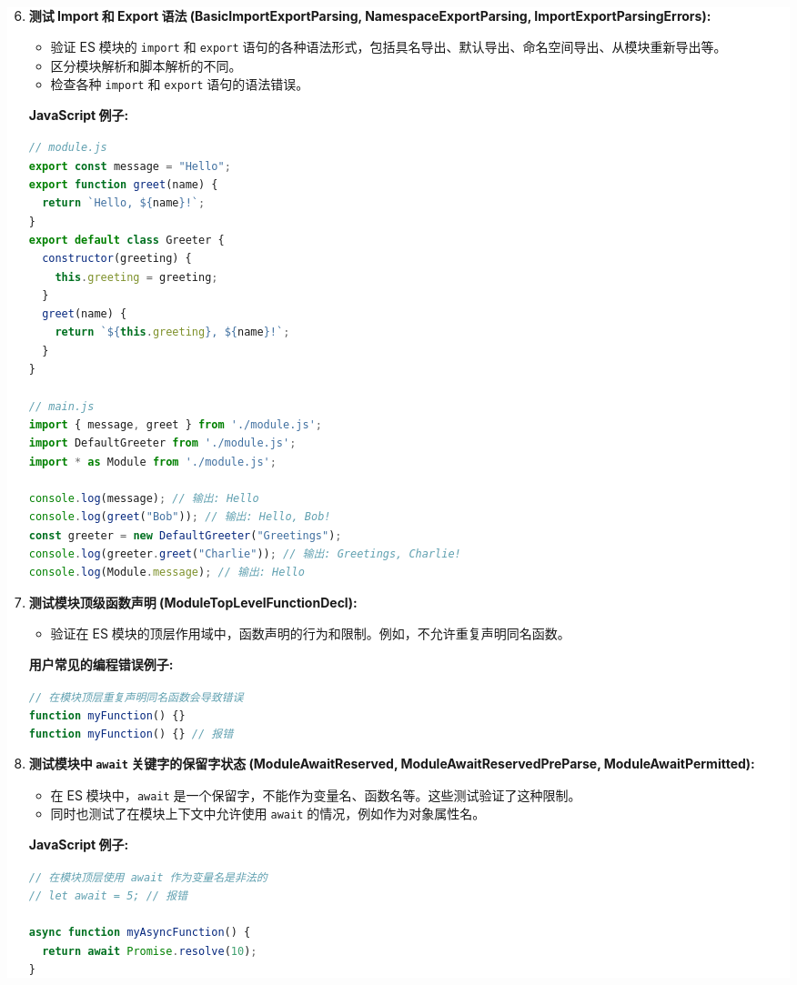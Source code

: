 6. **测试 Import 和 Export 语法 (BasicImportExportParsing, NamespaceExportParsing, ImportExportParsingErrors):**
   - 验证 ES 模块的 `import` 和 `export` 语句的各种语法形式，包括具名导出、默认导出、命名空间导出、从模块重新导出等。
   - 区分模块解析和脚本解析的不同。
   - 检查各种 `import` 和 `export` 语句的语法错误。

   **JavaScript 例子:**
   ```javascript
   // module.js
   export const message = "Hello";
   export function greet(name) {
     return `Hello, ${name}!`;
   }
   export default class Greeter {
     constructor(greeting) {
       this.greeting = greeting;
     }
     greet(name) {
       return `${this.greeting}, ${name}!`;
     }
   }

   // main.js
   import { message, greet } from './module.js';
   import DefaultGreeter from './module.js';
   import * as Module from './module.js';

   console.log(message); // 输出: Hello
   console.log(greet("Bob")); // 输出: Hello, Bob!
   const greeter = new DefaultGreeter("Greetings");
   console.log(greeter.greet("Charlie")); // 输出: Greetings, Charlie!
   console.log(Module.message); // 输出: Hello
   ```

7. **测试模块顶级函数声明 (ModuleTopLevelFunctionDecl):**
   - 验证在 ES 模块的顶层作用域中，函数声明的行为和限制。例如，不允许重复声明同名函数。

   **用户常见的编程错误例子:**
   ```javascript
   // 在模块顶层重复声明同名函数会导致错误
   function myFunction() {}
   function myFunction() {} // 报错
   ```

8. **测试模块中 `await` 关键字的保留字状态 (ModuleAwaitReserved, ModuleAwaitReservedPreParse, ModuleAwaitPermitted):**
   - 在 ES 模块中，`await` 是一个保留字，不能作为变量名、函数名等。这些测试验证了这种限制。
   - 同时也测试了在模块上下文中允许使用 `await` 的情况，例如作为对象属性名。

   **JavaScript 例子:**
   ```javascript
   // 在模块顶层使用 await 作为变量名是非法的
   // let await = 5; // 报错

   async function myAsyncFunction() {
     return await Promise.resolve(10);
   }
   ```
